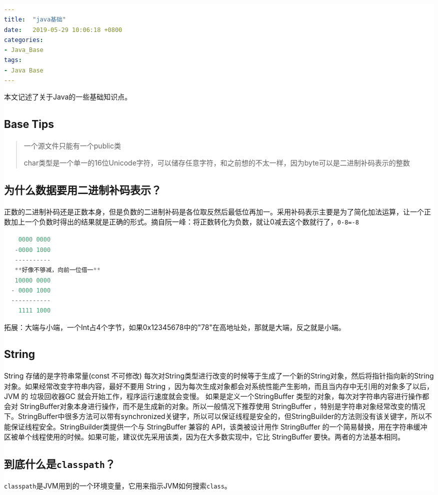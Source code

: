 ```yaml
---
title:  "java基础"
date:   2019-05-29 10:06:18 +0800
categories:
- Java_Base
tags:
- Java Base
---
```


本文记述了关于Java的一些基础知识点。





## Base Tips

> 一个源文件只能有一个public类
>
> char类型是一个单一的16位Unicode字符，可以储存任意字符，和之前想的不太一样，因为byte可以是二进制补码表示的整数



## 为什么数据要用二进制补码表示？

正数的二进制补码还是正数本身，但是负数的二进制补码是各位取反然后最低位再加一。采用补码表示主要是为了简化加法运算，让一个正数加上一个负数时得出的结果就是正确的形式。摘自阮一峰：将正数转化为负数，就让0减去这个数就行了，`0-8=-8`

```java
    0000 0000
   -0000 1000
   ----------
   **好像不够减，向前一位借一**
   10000 0000
  - 0000 1000
  -----------
    1111 1000
```
拓展：大端与小端，一个Int占4个字节，如果0x12345678中的"78"在高地址处，那就是大端，反之就是小端。

## String 

String 存储的是字符串常量(const 不可修改) 每次对String类型进行改变的时候等于生成了一个新的String对象，然后将指针指向新的String对象。如果经常改变字符串内容，最好不要用 String ，因为每次生成对象都会对系统性能产生影响，而且当内存中无引用的对象多了以后， JVM 的 垃圾回收器GC 就会开始工作，程序运行速度就会变慢。
如果是定义一个StringBuffer 类型的对象，每次对字符串内容进行操作都会对 StringBuffer对象本身进行操作，而不是生成新的对象。所以一般情况下推荐使用 StringBuffer ，特别是字符串对象经常改变的情况下。StringBuffer中很多方法可以带有synchronized关键字，所以可以保证线程是安全的，但StringBuilder的方法则没有该关键字，所以不能保证线程安全。StringBuilder类提供一个与 StringBuffer 兼容的 API，该类被设计用作 StringBuffer 的一个简易替换，用在字符串缓冲区被单个线程使用的时候。如果可能，建议优先采用该类，因为在大多数实现中，它比 StringBuffer 要快。两者的方法基本相同。

## 到底什么是`classpath`？

`classpath`是JVM用到的一个环境变量，它用来指示JVM如何搜索`class`。
